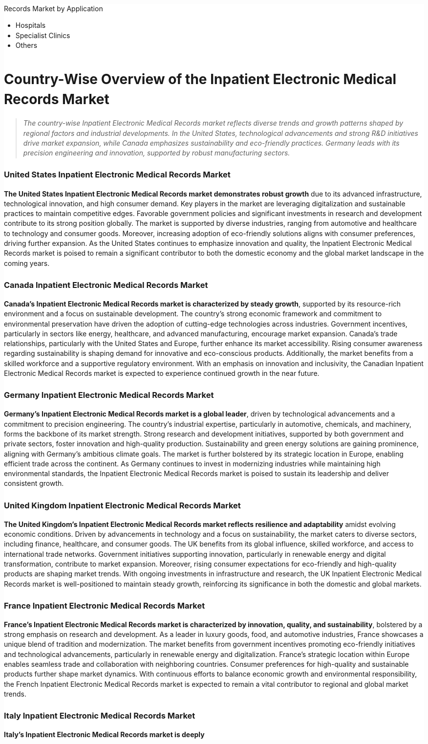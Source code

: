 Records Market by Application</h3><ul><li>Hospitals</li><li>Specialist Clinics</li><li>Others</li></ul><h1><span class="">Country-Wise Overview of the Inpatient Electronic Medical Records Market<br /></span></h1><blockquote><p><em><span class="">The country-wise Inpatient Electronic Medical Records market reflects diverse trends and growth patterns shaped by regional factors and industrial developments. In the United States, technological advancements and strong R&amp;D initiatives drive market expansion, while Canada emphasizes sustainability and eco-friendly practices. Germany leads with its precision engineering and innovation, supported by robust manufacturing sectors.</span></em></p></blockquote><h3><strong>United States Inpatient Electronic Medical Records Market</strong></h3><p><strong>The United States Inpatient Electronic Medical Records market demonstrates robust growth</strong> due to its advanced infrastructure, technological innovation, and high consumer demand. Key players in the market are leveraging digitalization and sustainable practices to maintain competitive edges. Favorable government policies and significant investments in research and development contribute to its strong position globally. The market is supported by diverse industries, ranging from automotive and healthcare to technology and consumer goods. Moreover, increasing adoption of eco-friendly solutions aligns with consumer preferences, driving further expansion. As the United States continues to emphasize innovation and quality, the Inpatient Electronic Medical Records market is poised to remain a significant contributor to both the domestic economy and the global market landscape in the coming years.</p><h3><strong>Canada Inpatient Electronic Medical Records Market</strong></h3><p><strong>Canada&rsquo;s Inpatient Electronic Medical Records market is characterized by steady growth</strong>, supported by its resource-rich environment and a focus on sustainable development. The country&rsquo;s strong economic framework and commitment to environmental preservation have driven the adoption of cutting-edge technologies across industries. Government incentives, particularly in sectors like energy, healthcare, and advanced manufacturing, encourage market expansion. Canada&rsquo;s trade relationships, particularly with the United States and Europe, further enhance its market accessibility. Rising consumer awareness regarding sustainability is shaping demand for innovative and eco-conscious products. Additionally, the market benefits from a skilled workforce and a supportive regulatory environment. With an emphasis on innovation and inclusivity, the Canadian Inpatient Electronic Medical Records market is expected to experience continued growth in the near future.</p><h3><strong>Germany Inpatient Electronic Medical Records Market</strong></h3><p><strong>Germany&rsquo;s Inpatient Electronic Medical Records market is a global leader</strong>, driven by technological advancements and a commitment to precision engineering. The country&rsquo;s industrial expertise, particularly in automotive, chemicals, and machinery, forms the backbone of its market strength. Strong research and development initiatives, supported by both government and private sectors, foster innovation and high-quality production. Sustainability and green energy solutions are gaining prominence, aligning with Germany&rsquo;s ambitious climate goals. The market is further bolstered by its strategic location in Europe, enabling efficient trade across the continent. As Germany continues to invest in modernizing industries while maintaining high environmental standards, the Inpatient Electronic Medical Records market is poised to sustain its leadership and deliver consistent growth.</p><h3><strong>United Kingdom Inpatient Electronic Medical Records Market</strong></h3><p><strong>The United Kingdom&rsquo;s Inpatient Electronic Medical Records market reflects resilience and adaptability</strong> amidst evolving economic conditions. Driven by advancements in technology and a focus on sustainability, the market caters to diverse sectors, including finance, healthcare, and consumer goods. The UK benefits from its global influence, skilled workforce, and access to international trade networks. Government initiatives supporting innovation, particularly in renewable energy and digital transformation, contribute to market expansion. Moreover, rising consumer expectations for eco-friendly and high-quality products are shaping market trends. With ongoing investments in infrastructure and research, the UK Inpatient Electronic Medical Records market is well-positioned to maintain steady growth, reinforcing its significance in both the domestic and global markets.</p><h3><strong>France Inpatient Electronic Medical Records Market</strong></h3><p><strong>France&rsquo;s Inpatient Electronic Medical Records market is characterized by innovation, quality, and sustainability</strong>, bolstered by a strong emphasis on research and development. As a leader in luxury goods, food, and automotive industries, France showcases a unique blend of tradition and modernization. The market benefits from government incentives promoting eco-friendly initiatives and technological advancements, particularly in renewable energy and digitalization. France&rsquo;s strategic location within Europe enables seamless trade and collaboration with neighboring countries. Consumer preferences for high-quality and sustainable products further shape market dynamics. With continuous efforts to balance economic growth and environmental responsibility, the French Inpatient Electronic Medical Records market is expected to remain a vital contributor to regional and global market trends.</p><h3><strong>Italy Inpatient Electronic Medical Records Market</strong></h3><p><strong>Italy&rsquo;s Inpatient Electronic Medical Records market is deeply